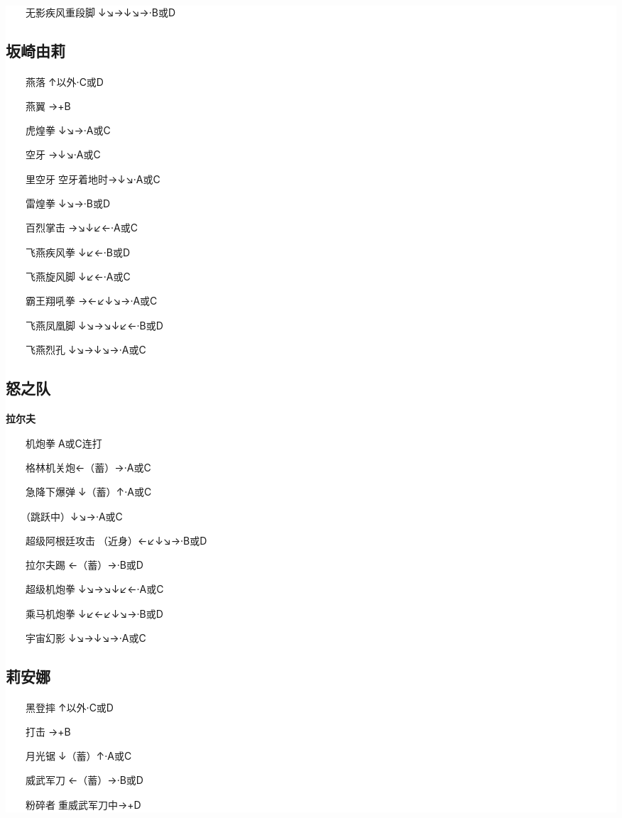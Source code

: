 　　无影疾风重段脚 ↓↘→↓↘→·B或D

## **坂崎由莉**

　　燕落 ↑以外·C或D

　　燕翼 →+B

　　虎煌拳 ↓↘→·A或C

　　空牙 →↓↘·A或C

　　里空牙 空牙着地时→↓↘·A或C

　　雷煌拳 ↓↘→·B或D

　　百烈掌击 →↘↓↙←·A或C

　　飞燕疾风拳 ↓↙←·B或D

　　飞燕旋风脚 ↓↙←·A或C

　　霸王翔吼拳 →←↙↓↘→·A或C

　　飞燕凤凰脚 ↓↘→↘↓↙←·B或D

　　飞燕烈孔 ↓↘→↓↘→·A或C

## **怒之队**

**拉尔夫**

　　机炮拳 A或C连打

　　格林机关炮←（蓄）→·A或C

　　急降下爆弹 ↓（蓄）↑·A或C

　　（跳跃中）↓↘→·A或C

　　超级阿根廷攻击 （近身）←↙↓↘→·B或D

　　拉尔夫踢 ←（蓄）→·B或D

　　超级机炮拳 ↓↘→↘↓↙←·A或C

　　乘马机炮拳 ↓↙←↙↓↘→·B或D

　　宇宙幻影 ↓↘→↓↘→·A或C

## **莉安娜**

　　黑登摔 ↑以外·C或D

　　打击 →+B

　　月光锯 ↓（蓄）↑·A或C

　　威武军刀 ←（蓄）→·B或D

　　粉碎者 重威武军刀中→+D
